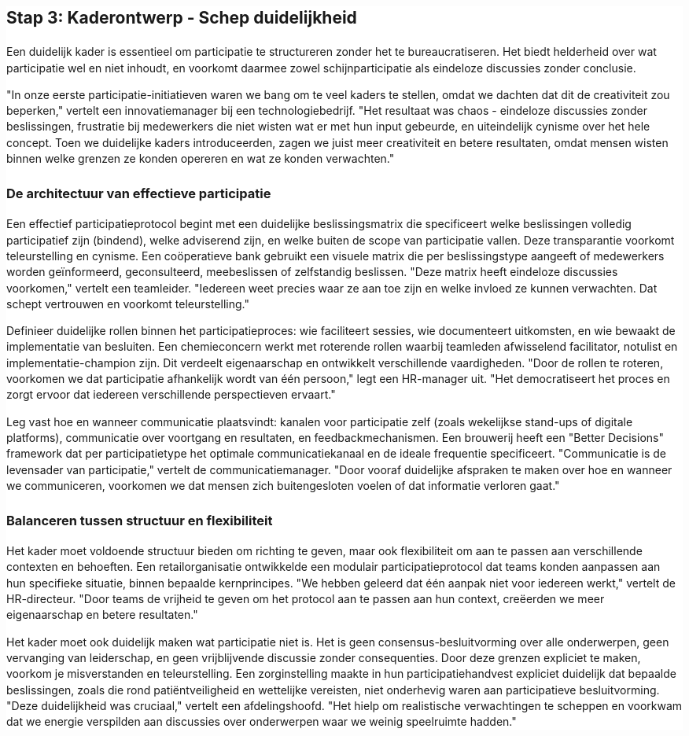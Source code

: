 ## Stap 3: Kaderontwerp - Schep duidelijkheid

Een duidelijk kader is essentieel om participatie te structureren zonder het te bureaucratiseren. Het biedt helderheid over wat participatie wel en niet inhoudt, en voorkomt daarmee zowel schijnparticipatie als eindeloze discussies zonder conclusie.

"In onze eerste participatie-initiatieven waren we bang om te veel kaders te stellen, omdat we dachten dat dit de creativiteit zou beperken," vertelt een innovatiemanager bij een technologiebedrijf. "Het resultaat was chaos - eindeloze discussies zonder beslissingen, frustratie bij medewerkers die niet wisten wat er met hun input gebeurde, en uiteindelijk cynisme over het hele concept. Toen we duidelijke kaders introduceerden, zagen we juist meer creativiteit en betere resultaten, omdat mensen wisten binnen welke grenzen ze konden opereren en wat ze konden verwachten."

### De architectuur van effectieve participatie

Een effectief participatieprotocol begint met een duidelijke beslissingsmatrix die specificeert welke beslissingen volledig participatief zijn (bindend), welke adviserend zijn, en welke buiten de scope van participatie vallen. Deze transparantie voorkomt teleurstelling en cynisme. Een coöperatieve bank gebruikt een visuele matrix die per beslissingstype aangeeft of medewerkers worden geïnformeerd, geconsulteerd, meebeslissen of zelfstandig beslissen. "Deze matrix heeft eindeloze discussies voorkomen," vertelt een teamleider. "Iedereen weet precies waar ze aan toe zijn en welke invloed ze kunnen verwachten. Dat schept vertrouwen en voorkomt teleurstelling."

Definieer duidelijke rollen binnen het participatieproces: wie faciliteert sessies, wie documenteert uitkomsten, en wie bewaakt de implementatie van besluiten. Een chemieconcern werkt met roterende rollen waarbij teamleden afwisselend facilitator, notulist en implementatie-champion zijn. Dit verdeelt eigenaarschap en ontwikkelt verschillende vaardigheden. "Door de rollen te roteren, voorkomen we dat participatie afhankelijk wordt van één persoon," legt een HR-manager uit. "Het democratiseert het proces en zorgt ervoor dat iedereen verschillende perspectieven ervaart."

Leg vast hoe en wanneer communicatie plaatsvindt: kanalen voor participatie zelf (zoals wekelijkse stand-ups of digitale platforms), communicatie over voortgang en resultaten, en feedbackmechanismen. Een brouwerij heeft een "Better Decisions" framework dat per participatietype het optimale communicatiekanaal en de ideale frequentie specificeert. "Communicatie is de levensader van participatie," vertelt de communicatiemanager. "Door vooraf duidelijke afspraken te maken over hoe en wanneer we communiceren, voorkomen we dat mensen zich buitengesloten voelen of dat informatie verloren gaat."

### Balanceren tussen structuur en flexibiliteit

Het kader moet voldoende structuur bieden om richting te geven, maar ook flexibiliteit om aan te passen aan verschillende contexten en behoeften. Een retailorganisatie ontwikkelde een modulair participatieprotocol dat teams konden aanpassen aan hun specifieke situatie, binnen bepaalde kernprincipes. "We hebben geleerd dat één aanpak niet voor iedereen werkt," vertelt de HR-directeur. "Door teams de vrijheid te geven om het protocol aan te passen aan hun context, creëerden we meer eigenaarschap en betere resultaten."

Het kader moet ook duidelijk maken wat participatie niet is. Het is geen consensus-besluitvorming over alle onderwerpen, geen vervanging van leiderschap, en geen vrijblijvende discussie zonder consequenties. Door deze grenzen expliciet te maken, voorkom je misverstanden en teleurstelling. Een zorginstelling maakte in hun participatiehandvest expliciet duidelijk dat bepaalde beslissingen, zoals die rond patiëntveiligheid en wettelijke vereisten, niet onderhevig waren aan participatieve besluitvorming. "Deze duidelijkheid was cruciaal," vertelt een afdelingshoofd. "Het hielp om realistische verwachtingen te scheppen en voorkwam dat we energie verspilden aan discussies over onderwerpen waar we weinig speelruimte hadden."
